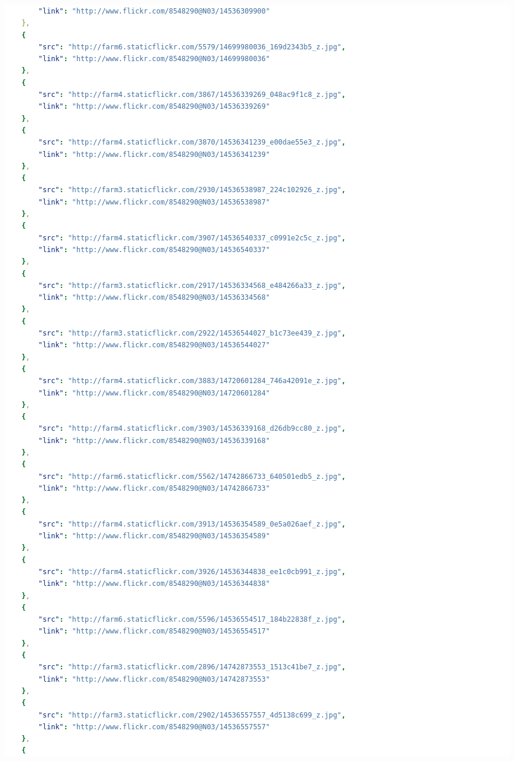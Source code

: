```yaml
        "link": "http://www.flickr.com/8548290@N03/14536309900"
    },
    {
        "src": "http://farm6.staticflickr.com/5579/14699980036_169d2343b5_z.jpg",
        "link": "http://www.flickr.com/8548290@N03/14699980036"
    },
    {
        "src": "http://farm4.staticflickr.com/3867/14536339269_048ac9f1c8_z.jpg",
        "link": "http://www.flickr.com/8548290@N03/14536339269"
    },
    {
        "src": "http://farm4.staticflickr.com/3870/14536341239_e00dae55e3_z.jpg",
        "link": "http://www.flickr.com/8548290@N03/14536341239"
    },
    {
        "src": "http://farm3.staticflickr.com/2930/14536538987_224c102926_z.jpg",
        "link": "http://www.flickr.com/8548290@N03/14536538987"
    },
    {
        "src": "http://farm4.staticflickr.com/3907/14536540337_c0991e2c5c_z.jpg",
        "link": "http://www.flickr.com/8548290@N03/14536540337"
    },
    {
        "src": "http://farm3.staticflickr.com/2917/14536334568_e484266a33_z.jpg",
        "link": "http://www.flickr.com/8548290@N03/14536334568"
    },
    {
        "src": "http://farm3.staticflickr.com/2922/14536544027_b1c73ee439_z.jpg",
        "link": "http://www.flickr.com/8548290@N03/14536544027"
    },
    {
        "src": "http://farm4.staticflickr.com/3883/14720601284_746a42091e_z.jpg",
        "link": "http://www.flickr.com/8548290@N03/14720601284"
    },
    {
        "src": "http://farm4.staticflickr.com/3903/14536339168_d26db9cc80_z.jpg",
        "link": "http://www.flickr.com/8548290@N03/14536339168"
    },
    {
        "src": "http://farm6.staticflickr.com/5562/14742866733_640501edb5_z.jpg",
        "link": "http://www.flickr.com/8548290@N03/14742866733"
    },
    {
        "src": "http://farm4.staticflickr.com/3913/14536354589_0e5a026aef_z.jpg",
        "link": "http://www.flickr.com/8548290@N03/14536354589"
    },
    {
        "src": "http://farm4.staticflickr.com/3926/14536344838_ee1c0cb991_z.jpg",
        "link": "http://www.flickr.com/8548290@N03/14536344838"
    },
    {
        "src": "http://farm6.staticflickr.com/5596/14536554517_184b22838f_z.jpg",
        "link": "http://www.flickr.com/8548290@N03/14536554517"
    },
    {
        "src": "http://farm3.staticflickr.com/2896/14742873553_1513c41be7_z.jpg",
        "link": "http://www.flickr.com/8548290@N03/14742873553"
    },
    {
        "src": "http://farm3.staticflickr.com/2902/14536557557_4d5138c699_z.jpg",
        "link": "http://www.flickr.com/8548290@N03/14536557557"
    },
    {
```